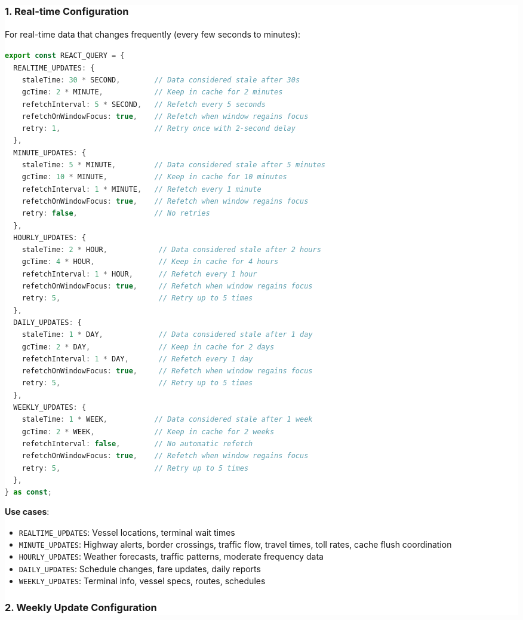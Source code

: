 ### 1. Real-time Configuration

For real-time data that changes frequently (every few seconds to minutes):

```typescript
export const REACT_QUERY = {
  REALTIME_UPDATES: {
    staleTime: 30 * SECOND,        // Data considered stale after 30s
    gcTime: 2 * MINUTE,            // Keep in cache for 2 minutes
    refetchInterval: 5 * SECOND,   // Refetch every 5 seconds
    refetchOnWindowFocus: true,    // Refetch when window regains focus
    retry: 1,                      // Retry once with 2-second delay
  },
  MINUTE_UPDATES: {
    staleTime: 5 * MINUTE,         // Data considered stale after 5 minutes
    gcTime: 10 * MINUTE,           // Keep in cache for 10 minutes
    refetchInterval: 1 * MINUTE,   // Refetch every 1 minute
    refetchOnWindowFocus: true,    // Refetch when window regains focus
    retry: false,                  // No retries
  },
  HOURLY_UPDATES: {
    staleTime: 2 * HOUR,            // Data considered stale after 2 hours
    gcTime: 4 * HOUR,               // Keep in cache for 4 hours
    refetchInterval: 1 * HOUR,      // Refetch every 1 hour
    refetchOnWindowFocus: true,     // Refetch when window regains focus
    retry: 5,                       // Retry up to 5 times
  },
  DAILY_UPDATES: {
    staleTime: 1 * DAY,             // Data considered stale after 1 day
    gcTime: 2 * DAY,                // Keep in cache for 2 days
    refetchInterval: 1 * DAY,       // Refetch every 1 day
    refetchOnWindowFocus: true,     // Refetch when window regains focus
    retry: 5,                       // Retry up to 5 times
  },
  WEEKLY_UPDATES: {
    staleTime: 1 * WEEK,           // Data considered stale after 1 week
    gcTime: 2 * WEEK,              // Keep in cache for 2 weeks
    refetchInterval: false,        // No automatic refetch
    refetchOnWindowFocus: true,    // Refetch when window regains focus
    retry: 5,                      // Retry up to 5 times
  },
} as const;
```

**Use cases**: 
- `REALTIME_UPDATES`: Vessel locations, terminal wait times
- `MINUTE_UPDATES`: Highway alerts, border crossings, traffic flow, travel times, toll rates, cache flush coordination
- `HOURLY_UPDATES`: Weather forecasts, traffic patterns, moderate frequency data
- `DAILY_UPDATES`: Schedule changes, fare updates, daily reports
- `WEEKLY_UPDATES`: Terminal info, vessel specs, routes, schedules

### 2. Weekly Update Configuration
